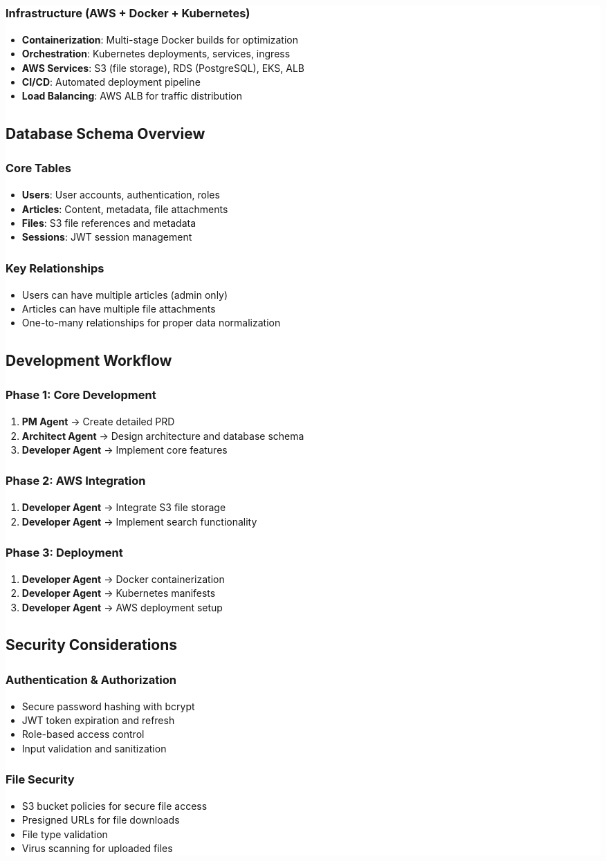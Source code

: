 ### Infrastructure (AWS + Docker + Kubernetes)
- **Containerization**: Multi-stage Docker builds for optimization
- **Orchestration**: Kubernetes deployments, services, ingress
- **AWS Services**: S3 (file storage), RDS (PostgreSQL), EKS, ALB
- **CI/CD**: Automated deployment pipeline
- **Load Balancing**: AWS ALB for traffic distribution

## Database Schema Overview

### Core Tables
- **Users**: User accounts, authentication, roles
- **Articles**: Content, metadata, file attachments
- **Files**: S3 file references and metadata
- **Sessions**: JWT session management

### Key Relationships
- Users can have multiple articles (admin only)
- Articles can have multiple file attachments
- One-to-many relationships for proper data normalization

## Development Workflow

### Phase 1: Core Development
1. **PM Agent** → Create detailed PRD
2. **Architect Agent** → Design architecture and database schema
3. **Developer Agent** → Implement core features

### Phase 2: AWS Integration
1. **Developer Agent** → Integrate S3 file storage
2. **Developer Agent** → Implement search functionality

### Phase 3: Deployment
1. **Developer Agent** → Docker containerization
2. **Developer Agent** → Kubernetes manifests
3. **Developer Agent** → AWS deployment setup

## Security Considerations

### Authentication & Authorization
- Secure password hashing with bcrypt
- JWT token expiration and refresh
- Role-based access control
- Input validation and sanitization

### File Security
- S3 bucket policies for secure file access
- Presigned URLs for file downloads
- File type validation
- Virus scanning for uploaded files
